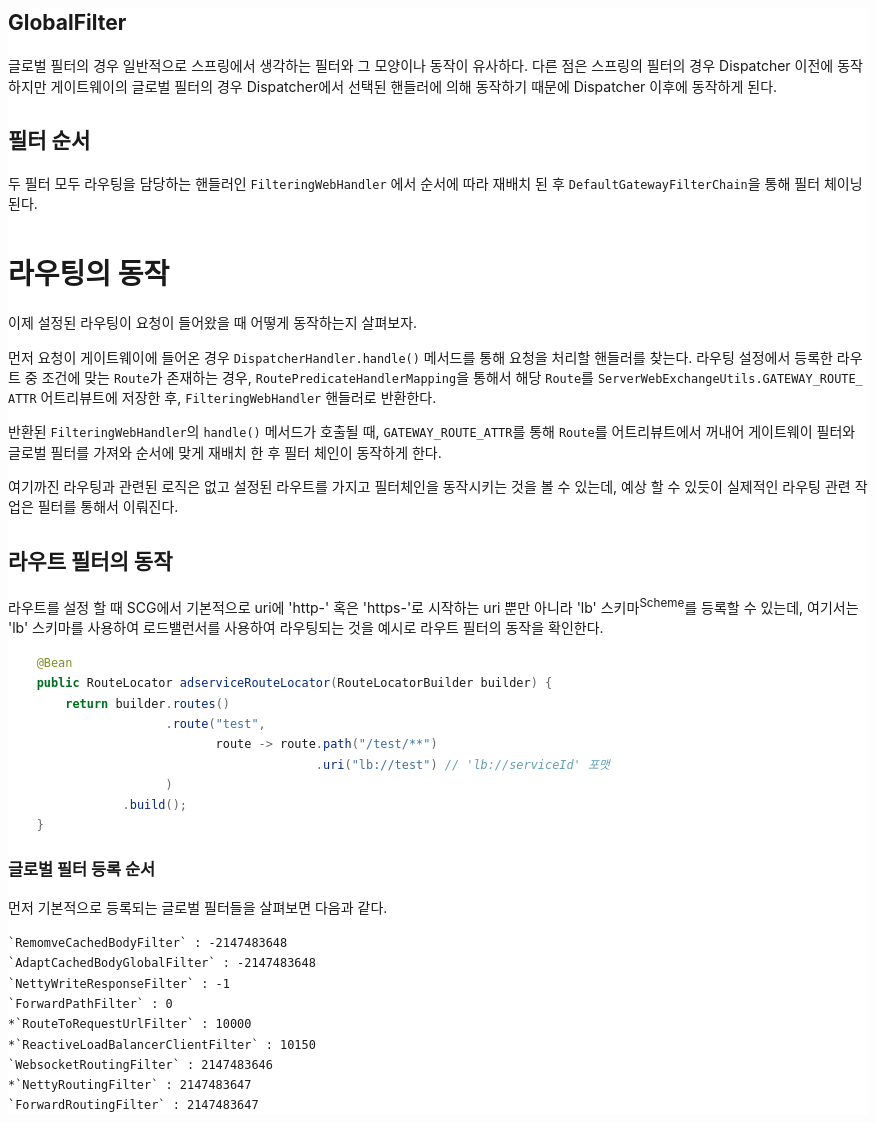 ## GlobalFilter
글로벌 필터의 경우 일반적으로 스프링에서 생각하는 필터와 그 모양이나 동작이 유사하다. 다른 점은 스프링의 필터의 경우 Dispatcher 이전에 동작하지만 게이트웨이의 글로벌 필터의 경우 Dispatcher에서 선택된 핸들러에 의해 동작하기 때문에 Dispatcher 이후에 동작하게 된다.

## 필터 순서

두 필터 모두 라우팅을 담당하는 핸들러인 `FilteringWebHandler` 에서 순서에 따라 재배치 된 후 `DefaultGatewayFilterChain`을 통해 필터 체이닝 된다.







# 라우팅의 동작

이제 설정된 라우팅이 요청이 들어왔을 때 어떻게 동작하는지 살펴보자.

먼저 요청이 게이트웨이에 들어온 경우 `DispatcherHandler.handle()` 메서드를 통해 요청을 처리할 핸들러를 찾는다. 라우팅 설정에서 등록한 라우트 중 조건에 맞는 `Route`가 존재하는 경우, `RoutePredicateHandlerMapping`을 통해서 해당 `Route`를 `ServerWebExchangeUtils.GATEWAY_ROUTE_ATTR` 어트리뷰트에 저장한 후, `FilteringWebHandler` 핸들러로 반환한다.

반환된 `FilteringWebHandler`의 `handle()` 메서드가 호출될 때, `GATEWAY_ROUTE_ATTR`를 통해 `Route`를 어트리뷰트에서 꺼내어 게이트웨이 필터와 글로벌 필터를 가져와 순서에 맞게 재배치 한 후 필터 체인이 동작하게 한다.

여기까진 라우팅과 관련된 로직은 없고 설정된 라우트를 가지고 필터체인을 동작시키는 것을 볼 수 있는데, 예상 할 수 있듯이 실제적인 라우팅 관련 작업은 필터를 통해서 이뤄진다.


## 라우트 필터의 동작
라우트를 설정 할 때 SCG에서 기본적으로 uri에 'http-' 혹은 'https-'로 시작하는 uri 뿐만 아니라 'lb' 스키마<sup>Scheme</sup>를 등록할 수 있는데, 여기서는 'lb' 스키마를 사용하여 로드밸런서를 사용하여 라우팅되는 것을 예시로 라우트 필터의 동작을 확인한다.

```java
    @Bean
    public RouteLocator adserviceRouteLocator(RouteLocatorBuilder builder) {
        return builder.routes()
                      .route("test",
                             route -> route.path("/test/**")
                                           .uri("lb://test") // 'lb://serviceId' 포맷
                      )
                .build();
    }
```

### 글로벌 필터 등록 순서
먼저 기본적으로 등록되는 글로벌 필터들을 살펴보면 다음과 같다.

```
`RemomveCachedBodyFilter` : -2147483648
`AdaptCachedBodyGlobalFilter` : -2147483648
`NettyWriteResponseFilter` : -1
`ForwardPathFilter` : 0
*`RouteToRequestUrlFilter` : 10000
*`ReactiveLoadBalancerClientFilter` : 10150
`WebsocketRoutingFilter` : 2147483646
*`NettyRoutingFilter` : 2147483647
`ForwardRoutingFilter` : 2147483647
```
